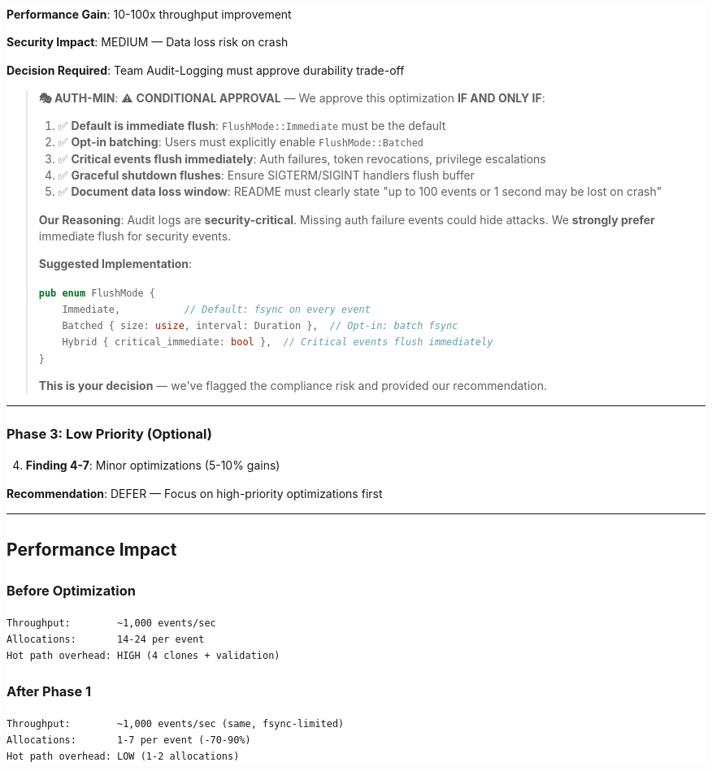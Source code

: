 **Performance Gain**: 10-100x throughput improvement

**Security Impact**: MEDIUM — Data loss risk on crash

**Decision Required**: Team Audit-Logging must approve durability trade-off

> **🎭 AUTH-MIN**: ⚠️ **CONDITIONAL APPROVAL** — We approve this optimization **IF AND ONLY IF**:
> 
> 1. ✅ **Default is immediate flush**: `FlushMode::Immediate` must be the default
> 2. ✅ **Opt-in batching**: Users must explicitly enable `FlushMode::Batched`
> 3. ✅ **Critical events flush immediately**: Auth failures, token revocations, privilege escalations
> 4. ✅ **Graceful shutdown flushes**: Ensure SIGTERM/SIGINT handlers flush buffer
> 5. ✅ **Document data loss window**: README must clearly state "up to 100 events or 1 second may be lost on crash"
> 
> **Our Reasoning**: Audit logs are **security-critical**. Missing auth failure events could hide attacks. We **strongly prefer** immediate flush for security events.
> 
> **Suggested Implementation**:
> ```rust
> pub enum FlushMode {
>     Immediate,           // Default: fsync on every event
>     Batched { size: usize, interval: Duration },  // Opt-in: batch fsync
>     Hybrid { critical_immediate: bool },  // Critical events flush immediately
> }
> ```
> 
> **This is your decision** — we've flagged the compliance risk and provided our recommendation.

---

### Phase 3: Low Priority (Optional)
4. **Finding 4-7**: Minor optimizations (5-10% gains)

**Recommendation**: DEFER — Focus on high-priority optimizations first

---

## Performance Impact

### Before Optimization
```
Throughput:        ~1,000 events/sec
Allocations:       14-24 per event
Hot path overhead: HIGH (4 clones + validation)
```

### After Phase 1
```
Throughput:        ~1,000 events/sec (same, fsync-limited)
Allocations:       1-7 per event (-70-90%)
Hot path overhead: LOW (1-2 allocations)
```
